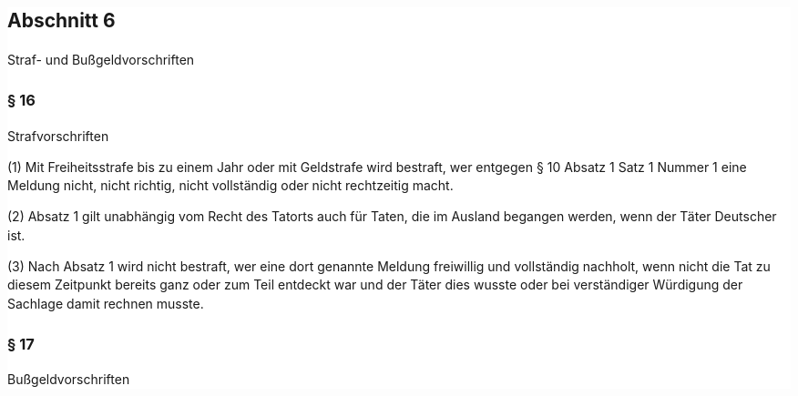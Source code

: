 </div>

</div>

</div>

</div>

<span id="BJNR260610022BJNG000600000.html"></span>

## Abschnitt 6  
Straf- und Bußgeldvorschriften

<span id="BJNR260610022BJNE001700000.html"></span>

### § 16  
Strafvorschriften

<div>

<div class="jnhtml">

<div>

<div class="jurAbsatz">

(1) Mit Freiheitsstrafe bis zu einem Jahr oder mit Geldstrafe wird
bestraft, wer entgegen § 10 Absatz 1 Satz 1 Nummer 1 eine Meldung nicht,
nicht richtig, nicht vollständig oder nicht rechtzeitig macht.

</div>

<div class="jurAbsatz">

(2) Absatz 1 gilt unabhängig vom Recht des Tatorts auch für Taten, die
im Ausland begangen werden, wenn der Täter Deutscher ist.

</div>

<div class="jurAbsatz">

(3) Nach Absatz 1 wird nicht bestraft, wer eine dort genannte Meldung
freiwillig und vollständig nachholt, wenn nicht die Tat zu diesem
Zeitpunkt bereits ganz oder zum Teil entdeckt war und der Täter dies
wusste oder bei verständiger Würdigung der Sachlage damit rechnen
musste.

</div>

</div>

</div>

</div>

<span id="BJNR260610022BJNE001800000.html"></span>

### § 17  
Bußgeldvorschriften
